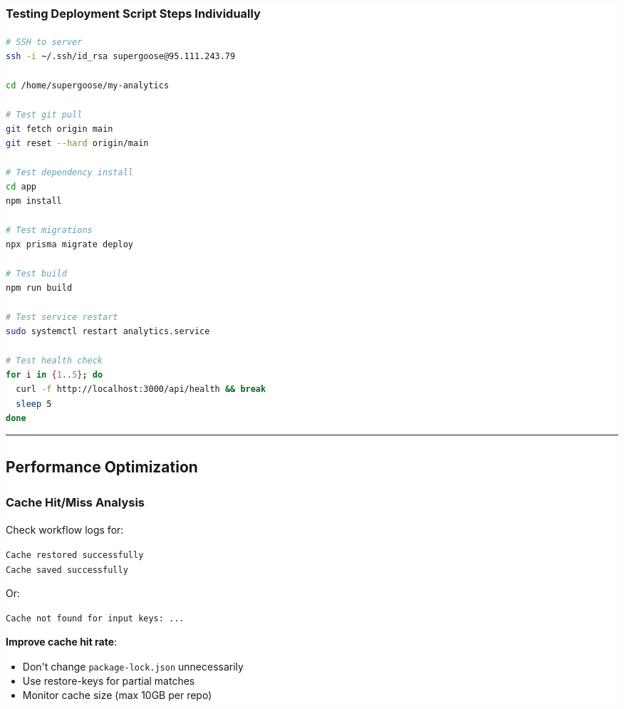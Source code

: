 ### Testing Deployment Script Steps Individually

```bash
# SSH to server
ssh -i ~/.ssh/id_rsa supergoose@95.111.243.79

cd /home/supergoose/my-analytics

# Test git pull
git fetch origin main
git reset --hard origin/main

# Test dependency install
cd app
npm install

# Test migrations
npx prisma migrate deploy

# Test build
npm run build

# Test service restart
sudo systemctl restart analytics.service

# Test health check
for i in {1..5}; do
  curl -f http://localhost:3000/api/health && break
  sleep 5
done
```

---

## Performance Optimization

### Cache Hit/Miss Analysis

Check workflow logs for:
```
Cache restored successfully
Cache saved successfully
```

Or:
```
Cache not found for input keys: ...
```

**Improve cache hit rate**:
- Don't change `package-lock.json` unnecessarily
- Use restore-keys for partial matches
- Monitor cache size (max 10GB per repo)
